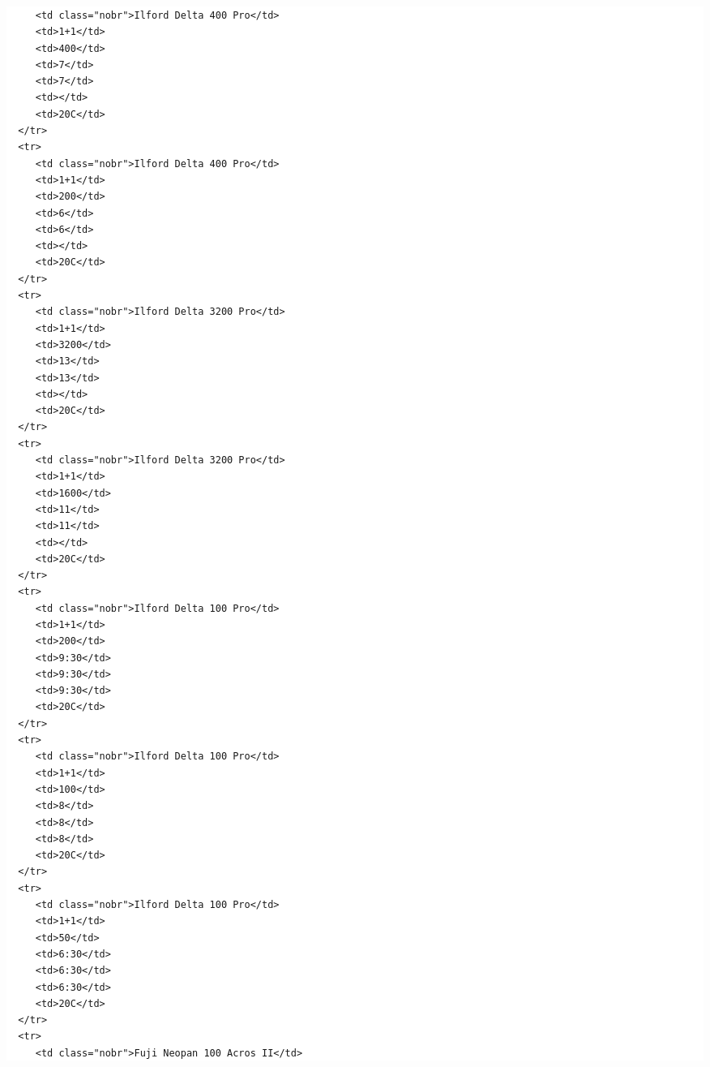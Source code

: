          <td class="nobr">Ilford Delta 400 Pro</td>
         <td>1+1</td>
         <td>400</td>
         <td>7</td>
         <td>7</td>
         <td></td>
         <td>20C</td>
      </tr>
      <tr>
         <td class="nobr">Ilford Delta 400 Pro</td>
         <td>1+1</td>
         <td>200</td>
         <td>6</td>
         <td>6</td>
         <td></td>
         <td>20C</td>
      </tr>
      <tr>
         <td class="nobr">Ilford Delta 3200 Pro</td>
         <td>1+1</td>
         <td>3200</td>
         <td>13</td>
         <td>13</td>
         <td></td>
         <td>20C</td>
      </tr>
      <tr>
         <td class="nobr">Ilford Delta 3200 Pro</td>
         <td>1+1</td>
         <td>1600</td>
         <td>11</td>
         <td>11</td>
         <td></td>
         <td>20C</td>
      </tr>
      <tr>
         <td class="nobr">Ilford Delta 100 Pro</td>
         <td>1+1</td>
         <td>200</td>
         <td>9:30</td>
         <td>9:30</td>
         <td>9:30</td>
         <td>20C</td>
      </tr>
      <tr>
         <td class="nobr">Ilford Delta 100 Pro</td>
         <td>1+1</td>
         <td>100</td>
         <td>8</td>
         <td>8</td>
         <td>8</td>
         <td>20C</td>
      </tr>
      <tr>
         <td class="nobr">Ilford Delta 100 Pro</td>
         <td>1+1</td>
         <td>50</td>
         <td>6:30</td>
         <td>6:30</td>
         <td>6:30</td>
         <td>20C</td>
      </tr>
      <tr>
         <td class="nobr">Fuji Neopan 100 Acros II</td>